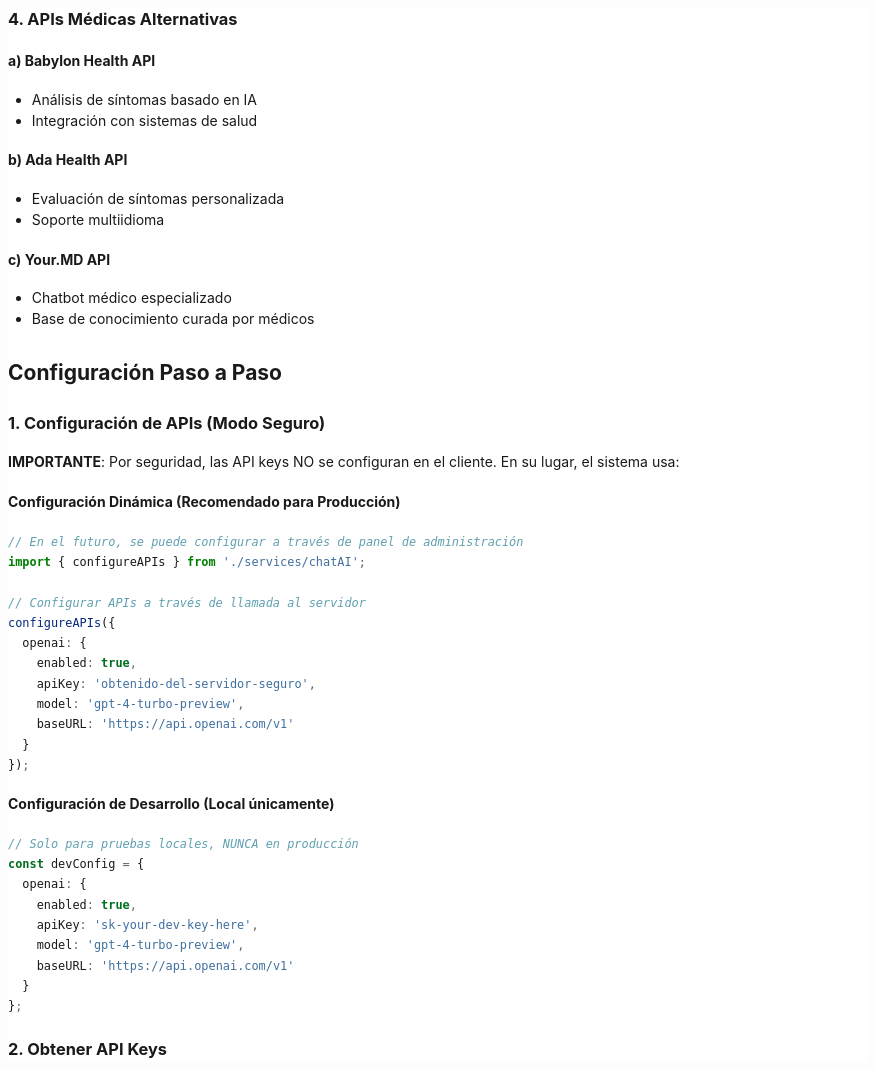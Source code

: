 ### 4. APIs Médicas Alternativas

#### a) Babylon Health API
- Análisis de síntomas basado en IA
- Integración con sistemas de salud

#### b) Ada Health API
- Evaluación de síntomas personalizada
- Soporte multiidioma

#### c) Your.MD API
- Chatbot médico especializado
- Base de conocimiento curada por médicos

## Configuración Paso a Paso

### 1. Configuración de APIs (Modo Seguro)

**IMPORTANTE**: Por seguridad, las API keys NO se configuran en el cliente. En su lugar, el sistema usa:

#### Configuración Dinámica (Recomendado para Producción)
```typescript
// En el futuro, se puede configurar a través de panel de administración
import { configureAPIs } from './services/chatAI';

// Configurar APIs a través de llamada al servidor
configureAPIs({
  openai: {
    enabled: true,
    apiKey: 'obtenido-del-servidor-seguro',
    model: 'gpt-4-turbo-preview',
    baseURL: 'https://api.openai.com/v1'
  }
});
```

#### Configuración de Desarrollo (Local únicamente)
```typescript
// Solo para pruebas locales, NUNCA en producción
const devConfig = {
  openai: {
    enabled: true,
    apiKey: 'sk-your-dev-key-here',
    model: 'gpt-4-turbo-preview',
    baseURL: 'https://api.openai.com/v1'
  }
};
```

### 2. Obtener API Keys
